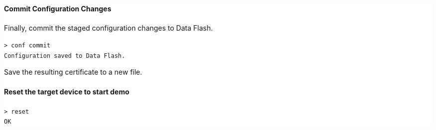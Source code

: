 #### Commit Configuration Changes
Finally, commit the staged configuration changes to Data Flash.
```
> conf commit
Configuration saved to Data Flash.
```
Save the resulting certificate to a new file.

#### Reset the target device to start demo
```
> reset
OK
```


